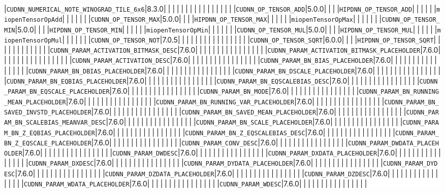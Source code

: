 |`CUDNN_NUMERICAL_NOTE_WINOGRAD_TILE_6x6`|8.3.0| | | | | | | | | | | | | | | |
|`CUDNN_OP_TENSOR_ADD`|5.0.0| | | |`HIPDNN_OP_TENSOR_ADD`| | | | | |`miopenTensorOpAdd`| | | | | |
|`CUDNN_OP_TENSOR_MAX`|5.0.0| | | |`HIPDNN_OP_TENSOR_MAX`| | | | | |`miopenTensorOpMax`| | | | | |
|`CUDNN_OP_TENSOR_MIN`|5.0.0| | | |`HIPDNN_OP_TENSOR_MIN`| | | | | |`miopenTensorOpMin`| | | | | |
|`CUDNN_OP_TENSOR_MUL`|5.0.0| | | |`HIPDNN_OP_TENSOR_MUL`| | | | | |`miopenTensorOpMul`| | | | | |
|`CUDNN_OP_TENSOR_NOT`|7.0.5| | | | | | | | | | | | | | | |
|`CUDNN_OP_TENSOR_SQRT`|6.0.0| | | |`HIPDNN_OP_TENSOR_SQRT`| | | | | | | | | | | |
|`CUDNN_PARAM_ACTIVATION_BITMASK_DESC`|7.6.0| | | | | | | | | | | | | | | |
|`CUDNN_PARAM_ACTIVATION_BITMASK_PLACEHOLDER`|7.6.0| | | | | | | | | | | | | | | |
|`CUDNN_PARAM_ACTIVATION_DESC`|7.6.0| | | | | | | | | | | | | | | |
|`CUDNN_PARAM_BN_BIAS_PLACEHOLDER`|7.6.0| | | | | | | | | | | | | | | |
|`CUDNN_PARAM_BN_DBIAS_PLACEHOLDER`|7.6.0| | | | | | | | | | | | | | | |
|`CUDNN_PARAM_BN_DSCALE_PLACEHOLDER`|7.6.0| | | | | | | | | | | | | | | |
|`CUDNN_PARAM_BN_EQBIAS_PLACEHOLDER`|7.6.0| | | | | | | | | | | | | | | |
|`CUDNN_PARAM_BN_EQSCALEBIAS_DESC`|7.6.0| | | | | | | | | | | | | | | |
|`CUDNN_PARAM_BN_EQSCALE_PLACEHOLDER`|7.6.0| | | | | | | | | | | | | | | |
|`CUDNN_PARAM_BN_MODE`|7.6.0| | | | | | | | | | | | | | | |
|`CUDNN_PARAM_BN_RUNNING_MEAN_PLACEHOLDER`|7.6.0| | | | | | | | | | | | | | | |
|`CUDNN_PARAM_BN_RUNNING_VAR_PLACEHOLDER`|7.6.0| | | | | | | | | | | | | | | |
|`CUDNN_PARAM_BN_SAVED_INVSTD_PLACEHOLDER`|7.6.0| | | | | | | | | | | | | | | |
|`CUDNN_PARAM_BN_SAVED_MEAN_PLACEHOLDER`|7.6.0| | | | | | | | | | | | | | | |
|`CUDNN_PARAM_BN_SCALEBIAS_MEANVAR_DESC`|7.6.0| | | | | | | | | | | | | | | |
|`CUDNN_PARAM_BN_SCALE_PLACEHOLDER`|7.6.0| | | | | | | | | | | | | | | |
|`CUDNN_PARAM_BN_Z_EQBIAS_PLACEHOLDER`|7.6.0| | | | | | | | | | | | | | | |
|`CUDNN_PARAM_BN_Z_EQSCALEBIAS_DESC`|7.6.0| | | | | | | | | | | | | | | |
|`CUDNN_PARAM_BN_Z_EQSCALE_PLACEHOLDER`|7.6.0| | | | | | | | | | | | | | | |
|`CUDNN_PARAM_CONV_DESC`|7.6.0| | | | | | | | | | | | | | | |
|`CUDNN_PARAM_DWDATA_PLACEHOLDER`|7.6.0| | | | | | | | | | | | | | | |
|`CUDNN_PARAM_DWDESC`|7.6.0| | | | | | | | | | | | | | | |
|`CUDNN_PARAM_DXDATA_PLACEHOLDER`|7.6.0| | | | | | | | | | | | | | | |
|`CUDNN_PARAM_DXDESC`|7.6.0| | | | | | | | | | | | | | | |
|`CUDNN_PARAM_DYDATA_PLACEHOLDER`|7.6.0| | | | | | | | | | | | | | | |
|`CUDNN_PARAM_DYDESC`|7.6.0| | | | | | | | | | | | | | | |
|`CUDNN_PARAM_DZDATA_PLACEHOLDER`|7.6.0| | | | | | | | | | | | | | | |
|`CUDNN_PARAM_DZDESC`|7.6.0| | | | | | | | | | | | | | | |
|`CUDNN_PARAM_WDATA_PLACEHOLDER`|7.6.0| | | | | | | | | | | | | | | |
|`CUDNN_PARAM_WDESC`|7.6.0| | | | | | | | | | | | | | | |